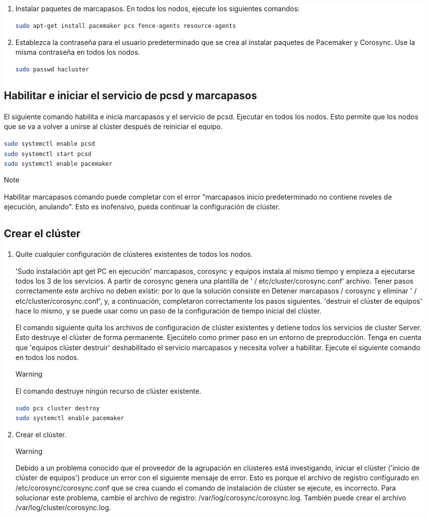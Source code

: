 1. Instalar paquetes de marcapasos. En todos los nodos, ejecute los siguientes comandos:

   ```bash
   sudo apt-get install pacemaker pcs fence-agents resource-agents
   ```

2. Establezca la contraseña para el usuario predeterminado que se crea al instalar paquetes de Pacemaker y Corosync. Use la misma contraseña en todos los nodos. 

   ```bash
   sudo passwd hacluster
   ```

## <a name="enable-and-start-pcsd-service-and-pacemaker"></a>Habilitar e iniciar el servicio de pcsd y marcapasos

El siguiente comando habilita e inicia marcapasos y el servicio de pcsd. Ejecutar en todos los nodos. Esto permite que los nodos que se va a volver a unirse al clúster después de reiniciar el equipo. 

```bash
sudo systemctl enable pcsd
sudo systemctl start pcsd
sudo systemctl enable pacemaker
```
>[!NOTE]
>Habilitar marcapasos comando puede completar con el error "marcapasos inicio predeterminado no contiene niveles de ejecución, anulando". Esto es inofensivo, pueda continuar la configuración de clúster. 

## <a name="create-the-cluster"></a>Crear el clúster

1. Quite cualquier configuración de clústeres existentes de todos los nodos. 

   'Sudo instalación apt get PC en ejecución' marcapasos, corosync y equipos instala al mismo tiempo y empieza a ejecutarse todos los 3 de los servicios.  A partir de corosync genera una plantilla de ' / etc/cluster/corosync.conf' archivo.  Tener pasos correctamente este archivo no deben existir: por lo que la solución consiste en Detener marcapasos / corosync y eliminar ' / etc/cluster/corosync.conf', y, a continuación, completaron correctamente los pasos siguientes. 'destruir el clúster de equipos' hace lo mismo, y se puede usar como un paso de la configuración de tiempo inicial del clúster.
   
   El comando siguiente quita los archivos de configuración de clúster existentes y detiene todos los servicios de cluster Server. Esto destruye el clúster de forma permanente. Ejecútelo como primer paso en un entorno de preproducción. Tenga en cuenta que 'equipos clúster destruir' deshabilitado el servicio marcapasos y necesita volver a habilitar. Ejecute el siguiente comando en todos los nodos.
   
   >[!WARNING]
   >El comando destruye ningún recurso de clúster existente.

   ```bash
   sudo pcs cluster destroy 
   sudo systemctl enable pacemaker
   ```

1. Crear el clúster. 

   >[!WARNING]
   >Debido a un problema conocido que el proveedor de la agrupación en clústeres está investigando, iniciar el clúster ('inicio de clúster de equipos') produce un error con el siguiente mensaje de error. Esto es porque el archivo de registro configurado en /etc/corosync/corosync.conf que se crea cuando el comando de instalación de clúster se ejecute, es incorrecto. Para solucionar este problema, cambie el archivo de registro: /var/log/corosync/corosync.log. También puede crear el archivo /var/log/cluster/corosync.log.
 